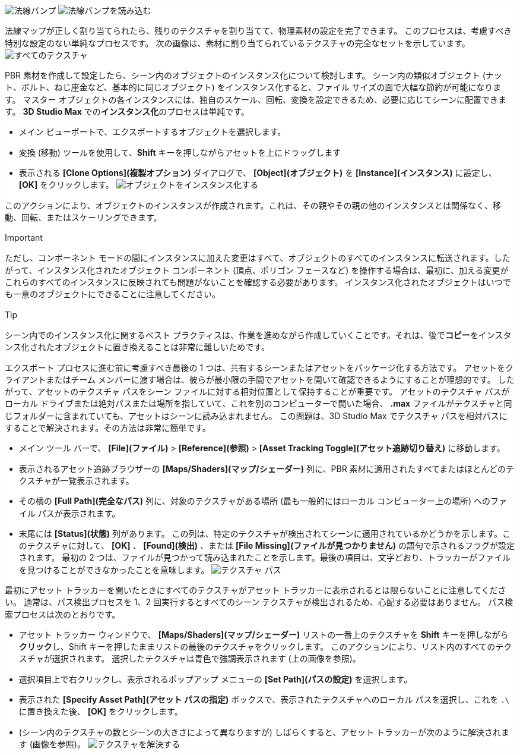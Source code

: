 ![法線バンプ](media/3dsmax/normal-bump.jpg)
![法線バンプを読み込む](media/3dsmax/load-normal-map.jpg)

法線マップが正しく割り当てられたら、残りのテクスチャを割り当てて、物理素材の設定を完了できます。 このプロセスは、考慮すべき特別な設定のない単純なプロセスです。 次の画像は、素材に割り当てられているテクスチャの完全なセットを示しています。![すべてのテクスチャ](media/3dsmax/all-textures.jpg)

PBR 素材を作成して設定したら、シーン内のオブジェクトのインスタンス化について検討します。 シーン内の類似オブジェクト (ナット、ボルト、ねじ座金など、基本的に同じオブジェクト) をインスタンス化すると、ファイル サイズの面で大幅な節約が可能になります。 マスター オブジェクトの各インスタンスには、独自のスケール、回転、変換を設定できるため、必要に応じてシーンに配置できます。 **3D Studio Max** での**インスタンス化**のプロセスは単純です。

* メイン ビューポートで、エクスポートするオブジェクトを選択します。

* 変換 (移動) ツールを使用して、**Shift** キーを押しながらアセットを上にドラッグします 

* 表示される **[Clone Options]\(複製オプション\)** ダイアログで、 **[Object]\(オブジェクト\)** を **[Instance]\(インスタンス\)** に設定し、 **[OK]** をクリックします。 
![オブジェクトをインスタンス化する](media/3dsmax/instance-object.jpg)

このアクションにより、オブジェクトのインスタンスが作成されます。これは、その親やその親の他のインスタンスとは関係なく、移動、回転、またはスケーリングできます。

>[!IMPORTANT]
>ただし、コンポーネント モードの間にインスタンスに加えた変更はすべて、オブジェクトのすべてのインスタンスに転送されます。したがって、インスタンス化されたオブジェクト コンポーネント (頂点、ポリゴン フェースなど) を操作する場合は、最初に、加える変更がこれらのすべてのインスタンスに反映されても問題がないことを確認する必要があります。 インスタンス化されたオブジェクトはいつでも一意のオブジェクトにできることに注意してください。 

>[!TIP]
>シーン内でのインスタンス化に関するベスト プラクティスは、作業を進めながら作成していくことです。それは、後で**コピー**をインスタンス化されたオブジェクトに置き換えることは非常に難しいためです。 

エクスポート プロセスに進む前に考慮すべき最後の 1 つは、共有するシーンまたはアセットをパッケージ化する方法です。 アセットをクライアントまたはチーム メンバーに渡す場合は、彼らが最小限の手間でアセットを開いて確認できるようにすることが理想的です。 したがって、アセットのテクスチャ パスをシーン ファイルに対する相対位置として保持することが重要です。 アセットのテクスチャ パスがローカル ドライブまたは絶対パスまたは場所を指していて、これを別のコンピューターで開いた場合、 **.max** ファイルがテクスチャと同じフォルダーに含まれていても、アセットはシーンに読み込まれません。 この問題は、3D Studio Max でテクスチャ パスを相対パスにすることで解決されます。その方法は非常に簡単です。

* メイン ツール バーで、 **[File]\(ファイル\)**  >  **[Reference]\(参照\)**  >  **[Asset Tracking Toggle]\(アセット追跡切り替え\)** に移動します。 

* 表示されるアセット追跡ブラウザーの **[Maps/Shaders]\(マップ/シェーダー\)** 列に、PBR 素材に適用されたすべてまたはほとんどのテクスチャが一覧表示されます。

* その横の **[Full Path]\(完全なパス\)** 列に、対象のテクスチャがある場所 (最も一般的にはローカル コンピューター上の場所) へのファイル パスが表示されます。

* 末尾には **[Status]\(状態\)** 列があります。 この列は、特定のテクスチャが検出されてシーンに適用されているかどうかを示します。このテクスチャに対して、 **[OK]** 、 **[Found]\(検出\)** 、または **[File Missing]\(ファイルが見つかりません\)** の語句で示されるフラグが設定されます。 最初の 2 つは、ファイルが見つかって読み込まれたことを示します。最後の項目は、文字どおり、トラッカーがファイルを見つけることができなかったことを意味します。
![テクスチャ パス](media/3dsmax/texture-paths.jpg)

最初にアセット トラッカーを開いたときにすべてのテクスチャがアセット トラッカーに表示されるとは限らないことに注意してください。 通常は、パス検出プロセスを 1、2 回実行するとすべてのシーン テクスチャが検出されるため、心配する必要はありません。 パス検索プロセスは次のとおりです。 

* アセット トラッカー ウィンドウで、 **[Maps/Shaders]\(マップ/シェーダー\)** リストの一番上のテクスチャを **Shift** キーを押しながら**クリック**し、Shift キーを押したままリストの最後のテクスチャをクリックします。 このアクションにより、リスト内のすべてのテクスチャが選択されます。 選択したテクスチャは青色で強調表示されます (上の画像を参照)。

* 選択項目上で右クリックし、表示されるポップアップ メニューの **[Set Path]\(パスの設定\)** を選択します。

* 表示された **[Specify Asset Path]\(アセット パスの指定\)** ボックスで、表示されたテクスチャへのローカル パスを選択し、これを `.\` に置き換えた後、 **[OK]** をクリックします。 

* (シーン内のテクスチャの数とシーンの大きさによって異なりますが) しばらくすると、アセット トラッカーが次のように解決されます (画像を参照)。
![テクスチャを解決する](media/3dsmax/resolve-textures.jpg)
